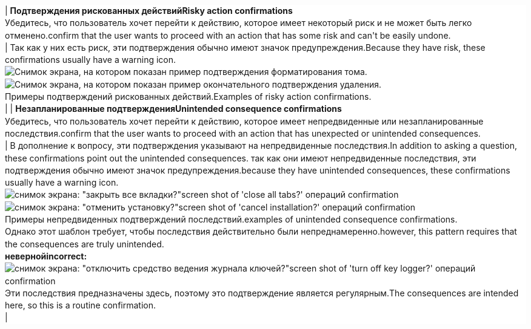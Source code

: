 | <span data-ttu-id="c5162-281">**Подтверждения рискованных действий**</span><span class="sxs-lookup"><span data-stu-id="c5162-281">**Risky action confirmations**</span></span><br/> <span data-ttu-id="c5162-282">Убедитесь, что пользователь хочет перейти к действию, которое имеет некоторый риск и не может быть легко отменено.</span><span class="sxs-lookup"><span data-stu-id="c5162-282">confirm that the user wants to proceed with an action that has some risk and can't be easily undone.</span></span> <br/>            | <span data-ttu-id="c5162-283">Так как у них есть риск, эти подтверждения обычно имеют значок предупреждения.</span><span class="sxs-lookup"><span data-stu-id="c5162-283">Because they have risk, these confirmations usually have a warning icon.</span></span> <br/> ![Снимок экрана, на котором показан пример подтверждения форматирования тома.](images/mess-confirm-image13.png)<br/> ![Снимок экрана, на котором показан пример окончательного подтверждения удаления.](images/mess-confirm-image14.png)<br/> <span data-ttu-id="c5162-286">Примеры подтверждений рискованных действий.</span><span class="sxs-lookup"><span data-stu-id="c5162-286">Examples of risky action confirmations.</span></span><br/>                                                                                                                                                                                                                                                                                                                                                                                                                                     |
| <span data-ttu-id="c5162-287">**Незапланированные подтверждения**</span><span class="sxs-lookup"><span data-stu-id="c5162-287">**Unintended consequence confirmations**</span></span><br/> <span data-ttu-id="c5162-288">Убедитесь, что пользователь хочет перейти к действию, которое имеет непредвиденные или незапланированные последствия.</span><span class="sxs-lookup"><span data-stu-id="c5162-288">confirm that the user wants to proceed with an action that has unexpected or unintended consequences.</span></span> <br/> | <span data-ttu-id="c5162-289">В дополнение к вопросу, эти подтверждения указывают на непредвиденные последствия.</span><span class="sxs-lookup"><span data-stu-id="c5162-289">In addition to asking a question, these confirmations point out the unintended consequences.</span></span> <span data-ttu-id="c5162-290">так как они имеют непредвиденные последствия, эти подтверждения обычно имеют значок предупреждения.</span><span class="sxs-lookup"><span data-stu-id="c5162-290">because they have unintended consequences, these confirmations usually have a warning icon.</span></span> <br/> <span data-ttu-id="c5162-291">![снимок экрана: "закрыть все вкладки?"</span><span class="sxs-lookup"><span data-stu-id="c5162-291">![screen shot of 'close all tabs?'</span></span> <span data-ttu-id="c5162-292">операций ](images/mess-confirm-image15.png)</span><span class="sxs-lookup"><span data-stu-id="c5162-292">confirmation ](images/mess-confirm-image15.png)</span></span><br/> <span data-ttu-id="c5162-293">![снимок экрана: "отменить установку?"</span><span class="sxs-lookup"><span data-stu-id="c5162-293">![screen shot of 'cancel installation?'</span></span> <span data-ttu-id="c5162-294">операций ](images/mess-confirm-image16.png)</span><span class="sxs-lookup"><span data-stu-id="c5162-294">confirmation ](images/mess-confirm-image16.png)</span></span><br/> <span data-ttu-id="c5162-295">Примеры непредвиденных подтверждений последствий.</span><span class="sxs-lookup"><span data-stu-id="c5162-295">examples of unintended consequence confirmations.</span></span><br/> <span data-ttu-id="c5162-296">Однако этот шаблон требует, чтобы последствия действительно были непреднамеренно.</span><span class="sxs-lookup"><span data-stu-id="c5162-296">however, this pattern requires that the consequences are truly unintended.</span></span> <br/> <span data-ttu-id="c5162-297">**неверной**</span><span class="sxs-lookup"><span data-stu-id="c5162-297">**incorrect:**</span></span><br/> <span data-ttu-id="c5162-298">![снимок экрана: "отключить средство ведения журнала ключей?"</span><span class="sxs-lookup"><span data-stu-id="c5162-298">![screen shot of 'turn off key logger?'</span></span> <span data-ttu-id="c5162-299">операций ](images/mess-confirm-image17.png)</span><span class="sxs-lookup"><span data-stu-id="c5162-299">confirmation ](images/mess-confirm-image17.png)</span></span><br/> <span data-ttu-id="c5162-300">Эти последствия предназначены здесь, поэтому это подтверждение является регулярным.</span><span class="sxs-lookup"><span data-stu-id="c5162-300">The consequences are intended here, so this is a routine confirmation.</span></span><br/> |